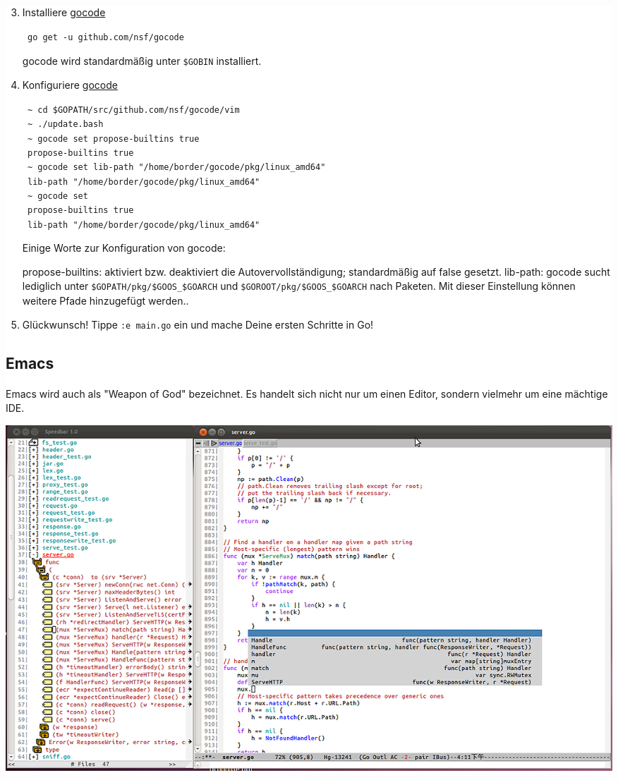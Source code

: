 3. Installiere [gocode](https://github.com/nsf/gocode/)

		go get -u github.com/nsf/gocode
		
	gocode wird standardmäßig unter `$GOBIN` installiert.

4. Konfiguriere [gocode](https://github.com/nsf/gocode/)

		~ cd $GOPATH/src/github.com/nsf/gocode/vim
		~ ./update.bash
		~ gocode set propose-builtins true
		propose-builtins true
		~ gocode set lib-path "/home/border/gocode/pkg/linux_amd64"
		lib-path "/home/border/gocode/pkg/linux_amd64"
		~ gocode set
		propose-builtins true
		lib-path "/home/border/gocode/pkg/linux_amd64"
		
	Einige Worte zur Konfiguration von gocode:
	
	propose-builtins: aktiviert bzw. deaktiviert die Autovervollständigung; standardmäßig auf false gesetzt.
	lib-path: gocode sucht lediglich unter `$GOPATH/pkg/$GOOS_$GOARCH` und `$GOROOT/pkg/$GOOS_$GOARCH` nach Paketen. Mit dieser Einstellung können weitere Pfade hinzugefügt werden..

5. Glückwunsch! Tippe `:e main.go` ein und mache Deine ersten Schritte in Go!

## Emacs

Emacs wird auch als "Weapon of God" bezeichnet. Es handelt sich nicht nur um einen Editor, sondern vielmehr um eine mächtige IDE.

![](images/1.4.emacs.png?raw=true)
